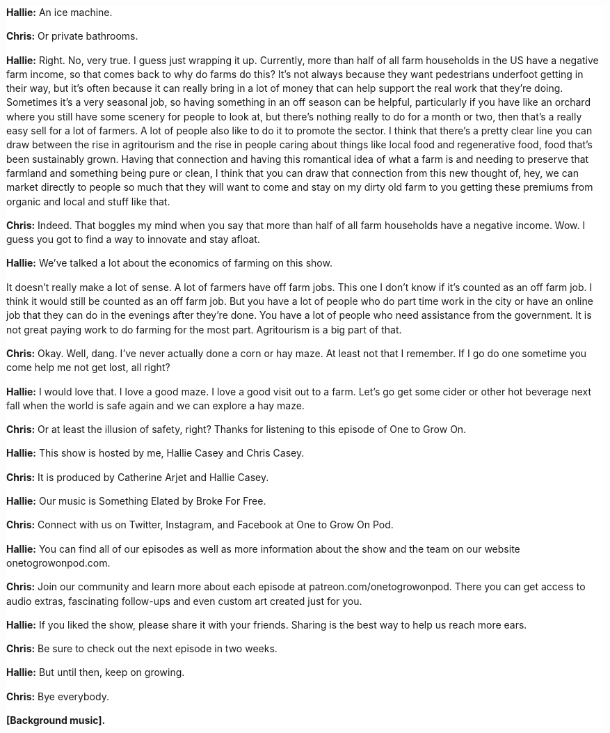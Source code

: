 **Hallie:** An ice machine.  
  
**Chris:** Or private bathrooms.  
  
**Hallie:** Right. No, very true. I guess just wrapping it up. Currently, more than half of all farm households in the US have a negative farm income, so that comes back to why do farms do this? It’s not always because they want pedestrians underfoot getting in their way, but it’s often because it can really bring in a lot of money that can help support the real work that they’re doing. Sometimes it’s a very seasonal job, so having something in an off season can be helpful, particularly if you have like an orchard where you still have some scenery for people to look at, but there’s nothing really to do for a month or two, then that’s a really easy sell for a lot of farmers. A lot of people also like to do it to promote the sector. I think that there’s a pretty clear line you can draw between the rise in agritourism and the rise in people caring about things like local food and regenerative food, food that’s been sustainably grown. Having that connection and having this romantical idea of what a farm is and needing to preserve that farmland and something being pure or clean, I think that you can draw that connection from this new thought of, hey, we can market directly to people so much that they will want to come and stay on my dirty old farm to you getting these premiums from organic and local and stuff like that.  
  
**Chris:** Indeed. That boggles my mind when you say that more than half of all farm households have a negative income. Wow. I guess you got to find a way to innovate and stay afloat.  
  
**Hallie:** We’ve talked a lot about the economics of farming on this show.

It doesn’t really make a lot of sense. A lot of farmers have off farm jobs. This one I don’t know if it’s counted as an off farm job. I think it would still be counted as an off farm job. But you have a lot of people who do part time work in the city or have an online job that they can do in the evenings after they’re done. You have a lot of people who need assistance from the government. It is not great paying work to do farming for the most part. Agritourism is a big part of that.  
  
**Chris:** Okay. Well, dang. I’ve never actually done a corn or hay maze. At least not that I remember. If I go do one sometime you come help me not get lost, all right?  
  
**Hallie:** I would love that. I love a good maze. I love a good visit out to a farm. Let’s go get some cider or other hot beverage next fall when the world is safe again and we can explore a hay maze.  
  
**Chris:** Or at least the illusion of safety, right? Thanks for listening to this episode of One to Grow On.  
  
**Hallie:** This show is hosted by me, Hallie Casey and Chris Casey.  
  
**Chris:** It is produced by Catherine Arjet and Hallie Casey.  
  
**Hallie:** Our music is Something Elated by Broke For Free.  
  
**Chris:** Connect with us on Twitter, Instagram, and Facebook at One to Grow On Pod.  
  
**Hallie:** You can find all of our episodes as well as more information about the show and the team on our website onetogrowonpod.com.  
  
**Chris:** Join our community and learn more about each episode at patreon.com/onetogrowonpod. There you can get access to audio extras, fascinating follow-ups and even custom art created just for you.  
  
**Hallie:** If you liked the show, please share it with your friends. Sharing is the best way to help us reach more ears.  
  
**Chris:** Be sure to check out the next episode in two weeks.  
  
**Hallie:** But until then, keep on growing.  
  
**Chris:** Bye everybody.  
  
**\[Background music\].**

